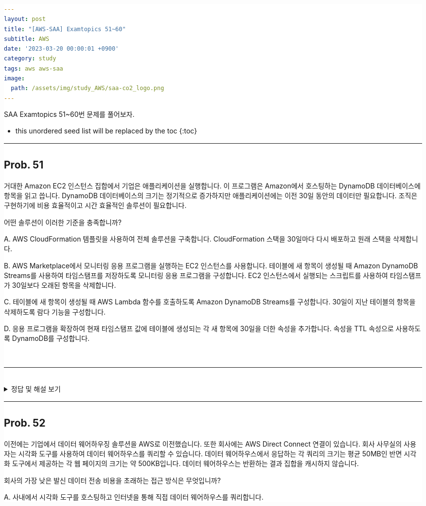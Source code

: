 ```yaml
---
layout: post
title: "[AWS-SAA] Examtopics 51~60"
subtitle: AWS
date: '2023-03-20 00:00:01 +0900'
category: study
tags: aws aws-saa
image:
  path: /assets/img/study_AWS/saa-co2_logo.png
---
```


SAA Examtopics 51~60번 문제를 풀어보자.<br>



* this unordered seed list will be replaced by the toc
{:toc}

<hr/>

## Prob. 51

거대한 Amazon EC2 인스턴스 집합에서 기업은 애플리케이션을 실행합니다. 이 프로그램은 Amazon에서 호스팅하는 DynamoDB 데이터베이스에 항목을 읽고 씁니다. DynamoDB 데이터베이스의 크기는 정기적으로 증가하지만 애플리케이션에는 이전 30일 동안의 데이터만 필요합니다. 조직은 구현하기에 비용 효율적이고 시간 효율적인 솔루션이 필요합니다.

어떤 솔루션이 이러한 기준을 충족합니까?

A. AWS CloudFormation 템플릿을 사용하여 전체 솔루션을 구축합니다. CloudFormation 스택을 30일마다 다시 배포하고 원래 스택을 삭제합니다.

B. AWS Marketplace에서 모니터링 응용 프로그램을 실행하는 EC2 인스턴스를 사용합니다. 테이블에 새 항목이 생성될 때 Amazon DynamoDB Streams를 사용하여 타임스탬프를 저장하도록 모니터링 응용 프로그램을 구성합니다. EC2 인스턴스에서 실행되는 스크립트를 사용하여 타임스탬프가 30일보다 오래된 항목을 삭제합니다.

C. 테이블에 새 항목이 생성될 때 AWS Lambda 함수를 호출하도록 Amazon DynamoDB Streams를 구성합니다. 30일이 지난 테이블의 항목을 삭제하도록 람다 기능을 구성합니다.

D. 응용 프로그램을 확장하여 현재 타임스탬프 값에 테이블에 생성되는 각 새 항목에 30일을 더한 속성을 추가합니다. 속성을 TTL 속성으로 사용하도록 DynamoDB를 구성합니다.

<br>
<hr/>
<br>

<details><summary>정답 및 해설 보기</summary></details>

<hr/>

## Prob. 52

이전에는 기업에서 데이터 웨어하우징 솔루션을 AWS로 이전했습니다. 또한 회사에는 AWS Direct Connect 연결이 있습니다. 회사 사무실의 사용자는 시각화 도구를 사용하여 데이터 웨어하우스를 쿼리할 수 있습니다. 데이터 웨어하우스에서 응답하는 각 쿼리의 크기는 평균 50MB인 반면 시각화 도구에서 제공하는 각 웹 페이지의 크기는 약 500KB입니다. 데이터 웨어하우스는 반환하는 결과 집합을 캐시하지 않습니다.

회사의 가장 낮은 발신 데이터 전송 비용을 초래하는 접근 방식은 무엇입니까?

A. 사내에서 시각화 도구를 호스팅하고 인터넷을 통해 직접 데이터 웨어하우스를 쿼리합니다.
